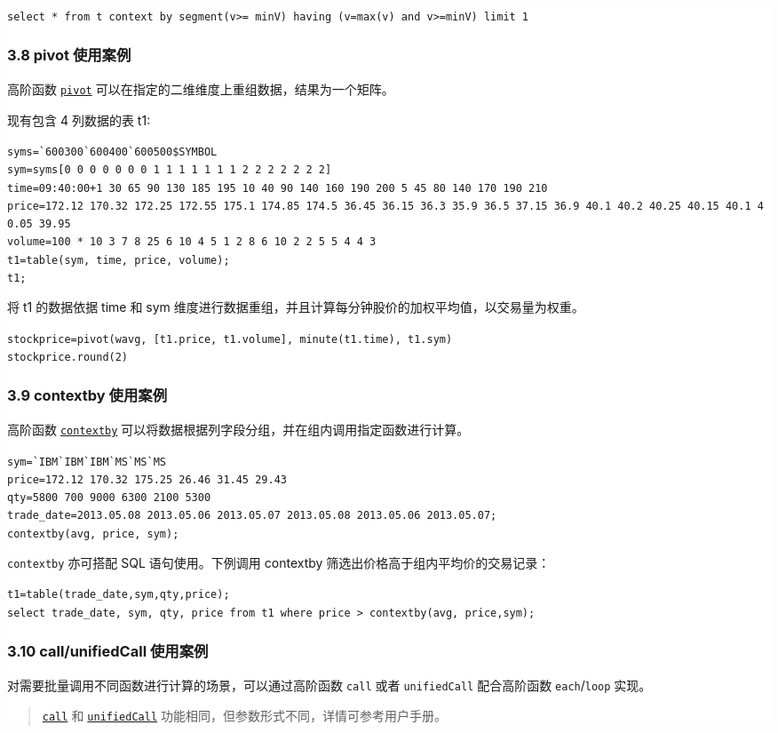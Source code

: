 ```shell
select * from t context by segment(v>= minV) having (v=max(v) and v>=minV) limit 1
```


### 3.8 pivot 使用案例

高阶函数 [`pivot`](https://www.dolphindb.cn/cn/help/Functionalprogramming/TemplateFunctions/pivot.html?highlight=pivot) 可以在指定的二维维度上重组数据，结果为一个矩阵。

现有包含 4 列数据的表 t1:

```shell
syms=`600300`600400`600500$SYMBOL
sym=syms[0 0 0 0 0 0 0 1 1 1 1 1 1 1 2 2 2 2 2 2 2]
time=09:40:00+1 30 65 90 130 185 195 10 40 90 140 160 190 200 5 45 80 140 170 190 210
price=172.12 170.32 172.25 172.55 175.1 174.85 174.5 36.45 36.15 36.3 35.9 36.5 37.15 36.9 40.1 40.2 40.25 40.15 40.1 40.05 39.95
volume=100 * 10 3 7 8 25 6 10 4 5 1 2 8 6 10 2 2 5 5 4 4 3
t1=table(sym, time, price, volume);
t1;
```

将 t1 的数据依据 time 和 sym 维度进行数据重组，并且计算每分钟股价的加权平均值，以交易量为权重。

```shell
stockprice=pivot(wavg, [t1.price, t1.volume], minute(t1.time), t1.sym)
stockprice.round(2)
```

### 3.9 contextby 使用案例

高阶函数 [`contextby`](https://www.dolphindb.cn/cn/help/Functionalprogramming/TemplateFunctions/contextby.html?highlight=contextby) 可以将数据根据列字段分组，并在组内调用指定函数进行计算。

```shell
sym=`IBM`IBM`IBM`MS`MS`MS
price=172.12 170.32 175.25 26.46 31.45 29.43
qty=5800 700 9000 6300 2100 5300
trade_date=2013.05.08 2013.05.06 2013.05.07 2013.05.08 2013.05.06 2013.05.07;
contextby(avg, price, sym);
```

`contextby` 亦可搭配 SQL 语句使用。下例调用 contextby 筛选出价格高于组内平均价的交易记录：

```shell
t1=table(trade_date,sym,qty,price);
select trade_date, sym, qty, price from t1 where price > contextby(avg, price,sym);
```

### 3.10 call/unifiedCall 使用案例

对需要批量调用不同函数进行计算的场景，可以通过高阶函数 `call` 或者 `unifiedCall` 配合高阶函数 `each`/`loop` 实现。

>[`call`](https://www.dolphindb.cn/cn/help/Functionalprogramming/TemplateFunctions/call.html?highlight=call) 和 [`unifiedCall`](https://www.dolphindb.cn/cn/help/Functionalprogramming/TemplateFunctions/unifiedCall.html?highlight=unifiedcall) 功能相同，但参数形式不同，详情可参考用户手册。
